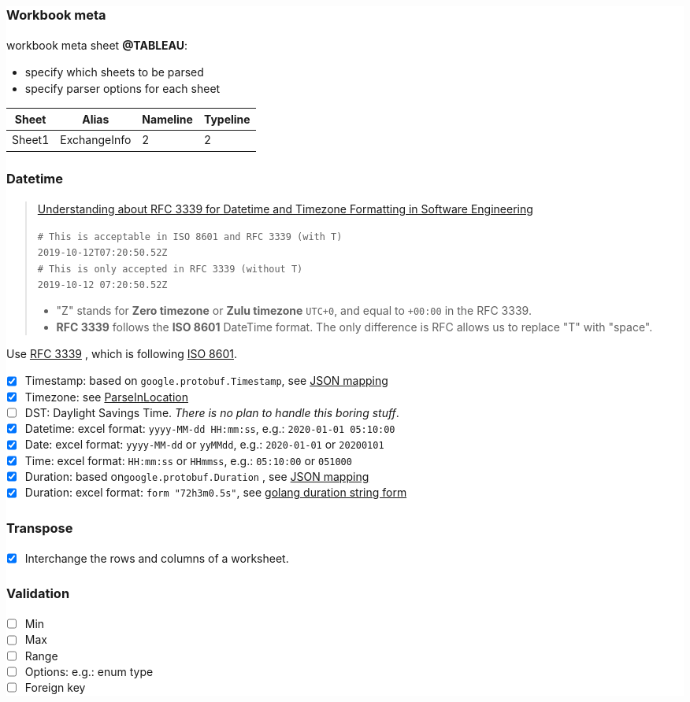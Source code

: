 ### Workbook meta

workbook meta sheet **@TABLEAU**:
- specify which sheets to be parsed
- specify parser options for each sheet

| Sheet  | Alias        | Nameline | Typeline |
| ------ | ------------ | -------- | -------- |
| Sheet1 | ExchangeInfo | 2        | 2        |

### Datetime

> [Understanding about RFC 3339 for Datetime and Timezone Formatting in Software Engineering](https://medium.com/easyread/understanding-about-rfc-3339-for-datetime-formatting-in-software-engineering-940aa5d5f68a)
> ```
> # This is acceptable in ISO 8601 and RFC 3339 (with T)
> 2019-10-12T07:20:50.52Z
> # This is only accepted in RFC 3339 (without T)
> 2019-10-12 07:20:50.52Z
> ```
> - "Z" stands for **Zero timezone** or **Zulu timezone** `UTC+0`, and equal to `+00:00` in the RFC 3339.
> - **RFC 3339** follows the **ISO 8601** DateTime format. The only difference is RFC allows us to replace "T" with "space".

Use [RFC 3339](https://tools.ietf.org/html/rfc3339) , which is following [ISO 8601](https://www.wikiwand.com/en/ISO_8601).

- [x] Timestamp: based on `google.protobuf.Timestamp`, see [JSON mapping](https://developers.google.com/protocol-buffers/docs/proto3#json)
- [x] Timezone: see [ParseInLocation](https://golang.org/pkg/time/#ParseInLocation)
- [ ] DST: Daylight Savings Time. *There is no plan to handle this boring stuff*.
- [x] Datetime: excel format: `yyyy-MM-dd HH:mm:ss`, e.g.: `2020-01-01 05:10:00`
- [x] Date: excel format: `yyyy-MM-dd` or `yyMMdd`, e.g.: `2020-01-01` or `20200101`
- [x] Time: excel format: `HH:mm:ss` or ``HHmmss``, e.g.: `05:10:00` or `051000`
- [x] Duration: based on`google.protobuf.Duration` , see [JSON mapping](https://developers.google.com/protocol-buffers/docs/proto3#json)
- [x] Duration: excel format: `form "72h3m0.5s"`, see [golang duration string form](https://golang.org/pkg/time/#Duration.String)
  
### Transpose

- [x] Interchange the rows and columns of a worksheet.

### Validation

- [ ] Min
- [ ] Max
- [ ] Range
- [ ] Options: e.g.: enum type
- [ ] Foreign key
